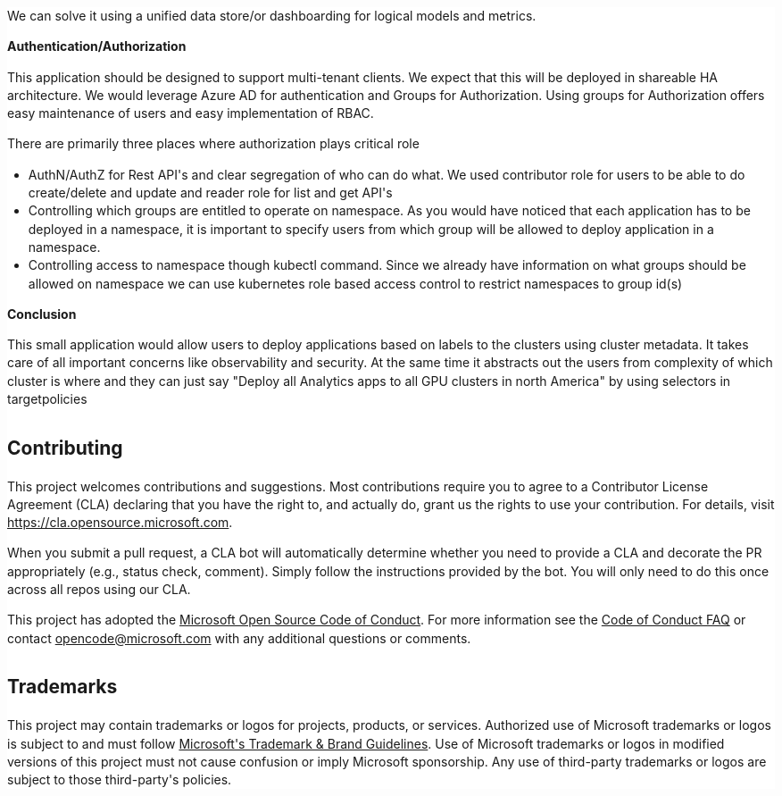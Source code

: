We can solve it using a unified data store/or dashboarding for logical models and metrics. 

**Authentication/Authorization**

This application should be designed to support multi-tenant clients. We expect that this will be deployed in shareable HA architecture. We would leverage Azure AD for authentication and Groups for Authorization. Using groups for Authorization offers easy maintenance of users and easy implementation of RBAC. 

There are primarily three places where authorization plays critical role 
- AuthN/AuthZ for Rest API's and clear segregation of who can do what. We used contributor role for users to be able to do create/delete and update and reader role for list and get API's
- Controlling which groups are entitled to operate on namespace. As you would have noticed that each application has to be deployed in a namespace, it is important to specify users from which group will be allowed to deploy application in a namespace.
- Controlling access to namespace though kubectl command. Since we already have information on what groups should be allowed on namespace we can use kubernetes role based access control to restrict namespaces to group id(s)

**Conclusion**

This small application would allow users to deploy applications based on labels to the clusters using cluster metadata. It takes care of all important concerns like observability and security. At the same time it abstracts out the users from complexity of which cluster is where and they can just say "Deploy all Analytics apps to all GPU clusters in north America" by using selectors in targetpolicies


## Contributing

This project welcomes contributions and suggestions.  Most contributions require you to agree to a
Contributor License Agreement (CLA) declaring that you have the right to, and actually do, grant us
the rights to use your contribution. For details, visit https://cla.opensource.microsoft.com.

When you submit a pull request, a CLA bot will automatically determine whether you need to provide
a CLA and decorate the PR appropriately (e.g., status check, comment). Simply follow the instructions
provided by the bot. You will only need to do this once across all repos using our CLA.

This project has adopted the [Microsoft Open Source Code of Conduct](https://opensource.microsoft.com/codeofconduct/).
For more information see the [Code of Conduct FAQ](https://opensource.microsoft.com/codeofconduct/faq/) or
contact [opencode@microsoft.com](mailto:opencode@microsoft.com) with any additional questions or comments.

## Trademarks

This project may contain trademarks or logos for projects, products, or services. Authorized use of Microsoft 
trademarks or logos is subject to and must follow 
[Microsoft's Trademark & Brand Guidelines](https://www.microsoft.com/en-us/legal/intellectualproperty/trademarks/usage/general).
Use of Microsoft trademarks or logos in modified versions of this project must not cause confusion or imply Microsoft sponsorship.
Any use of third-party trademarks or logos are subject to those third-party's policies.
